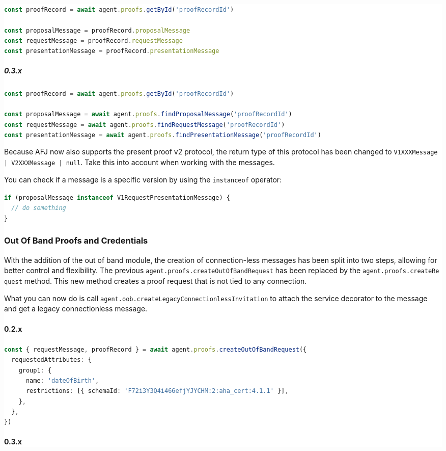 ```ts
const proofRecord = await agent.proofs.getById('proofRecordId')

const proposalMessage = proofRecord.proposalMessage
const requestMessage = proofRecord.requestMessage
const presentationMessage = proofRecord.presentationMessage
```

##### 0.3.x

```ts
const proofRecord = await agent.proofs.getById('proofRecordId')

const proposalMessage = await agent.proofs.findProposalMessage('proofRecordId')
const requestMessage = await agent.proofs.findRequestMessage('proofRecordId')
const presentationMessage = await agent.proofs.findPresentationMessage('proofRecordId')
```

Because AFJ now also supports the present proof v2 protocol, the return type of this protocol has been changed to `V1XXXMessage | V2XXXMessage | null`. Take this into account when working with the messages.

You can check if a message is a specific version by using the `instanceof` operator:

```ts
if (proposalMessage instanceof V1RequestPresentationMessage) {
  // do something
}
```



### Out Of Band Proofs and Credentials

With the addition of the out of band module, the creation of connection-less messages has been split into two steps, allowing for better control and flexibility. The previous `agent.proofs.createOutOfBandRequest` has been replaced by the `agent.proofs.createRequest` method. This new method creates a proof request that is not tied to any connection.

What you can now do is call `agent.oob.createLegacyConnectionlessInvitation` to attach the service decorator to the message and get a legacy connectionless message.



#### 0.2.x

```ts
const { requestMessage, proofRecord } = await agent.proofs.createOutOfBandRequest({
  requestedAttributes: {
    group1: {
      name: 'dateOfBirth',
      restrictions: [{ schemaId: 'F72i3Y3Q4i466efjYJYCHM:2:aha_cert:4.1.1' }],
    },
  },
})
```

#### 0.3.x
